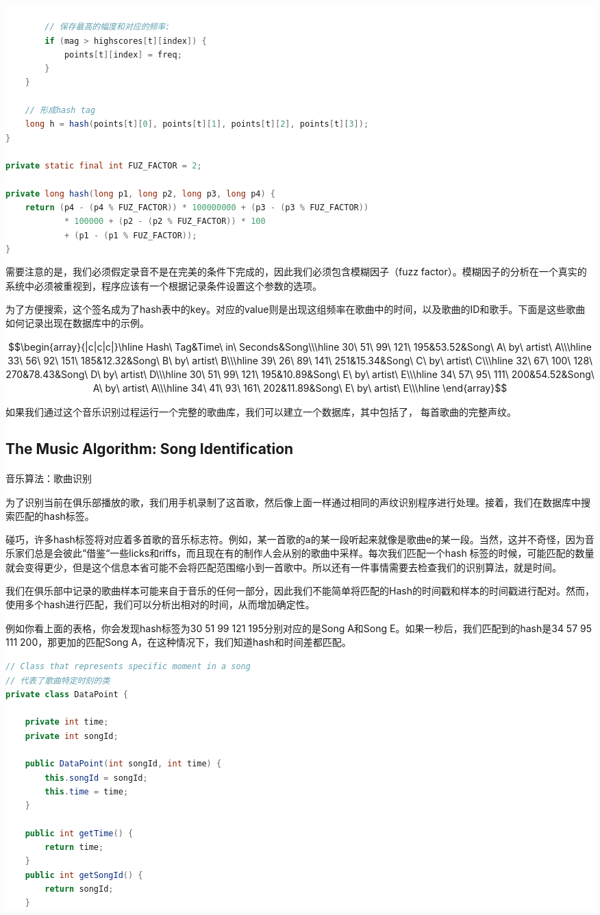 ```java

        // 保存最高的幅度和对应的频率:
        if (mag > highscores[t][index]) {
            points[t][index] = freq;
        }
    }
    
    // 形成hash tag
    long h = hash(points[t][0], points[t][1], points[t][2], points[t][3]);
}

private static final int FUZ_FACTOR = 2;

private long hash(long p1, long p2, long p3, long p4) {
    return (p4 - (p4 % FUZ_FACTOR)) * 100000000 + (p3 - (p3 % FUZ_FACTOR))
            * 100000 + (p2 - (p2 % FUZ_FACTOR)) * 100
            + (p1 - (p1 % FUZ_FACTOR));
}
```

需要注意的是，我们必须假定录音不是在完美的条件下完成的，因此我们必须包含模糊因子（fuzz factor）。模糊因子的分析在一个真实的系统中必须被重视到，程序应该有一个根据记录条件设置这个参数的选项。

为了方便搜索，这个签名成为了hash表中的key。对应的value则是出现这组频率在歌曲中的时间，以及歌曲的ID和歌手。下面是这些歌曲如何记录出现在数据库中的示例。

$$\begin{array}{|c|c|c|}\hline Hash\ Tag&Time\ in\ Seconds&Song\\\hline  30\  51\  99\  121\ 195&53.52&Song\ A\ by\ artist\ A\\\hline 33\  56\  92\  151\ 185&12.32&Song\ B\ by\ artist\ B\\\hline 39\  26\  89\  141\ 251&15.34&Song\ C\ by\ artist\ C\\\hline 32\  67\  100\  128\ 270&78.43&Song\ D\ by\ artist\ D\\\hline 30\  51\  99\  121\ 195&10.89&Song\ E\ by\ artist\ E\\\hline 34\  57\  95\  111\ 200&54.52&Song\ A\ by\ artist\ A\\\hline 34\  41\  93\  161\ 202&11.89&Song\ E\ by\ artist\ E\\\hline \end{array}$$

如果我们通过这个音乐识别过程运行一个完整的歌曲库，我们可以建立一个数据库，其中包括了， 每首歌曲的完整声纹。

## The Music Algorithm: Song Identification

音乐算法：歌曲识别

为了识别当前在俱乐部播放的歌，我们用手机录制了这首歌，然后像上面一样通过相同的声纹识别程序进行处理。接着，我们在数据库中搜索匹配的hash标签。

碰巧，许多hash标签将对应着多首歌的音乐标志符。例如，某一首歌的a的某一段听起来就像是歌曲e的某一段。当然，这并不奇怪，因为音乐家们总是会彼此“借鉴“一些licks和riffs，而且现在有的制作人会从别的歌曲中采样。每次我们匹配一个hash 标签的时候，可能匹配的数量就会变得更少，但是这个信息本省可能不会将匹配范围缩小到一首歌中。所以还有一件事情需要去检查我们的识别算法，就是时间。

我们在俱乐部中记录的歌曲样本可能来自于音乐的任何一部分，因此我们不能简单将匹配的Hash的时间戳和样本的时间戳进行配对。然而，使用多个hash进行匹配，我们可以分析出相对的时间，从而增加确定性。

例如你看上面的表格，你会发现hash标签为30 51 99 121 195分别对应的是Song A和Song E。如果一秒后，我们匹配到的hash是34 57 95 111 200，那更加的匹配Song A，在这种情况下，我们知道hash和时间差都匹配。

```java
// Class that represents specific moment in a song
// 代表了歌曲特定时刻的类
private class DataPoint {

    private int time;
    private int songId;

    public DataPoint(int songId, int time) {
        this.songId = songId;
        this.time = time;
    }
    
    public int getTime() {
        return time;
    }
    public int getSongId() {
        return songId;
    }
```